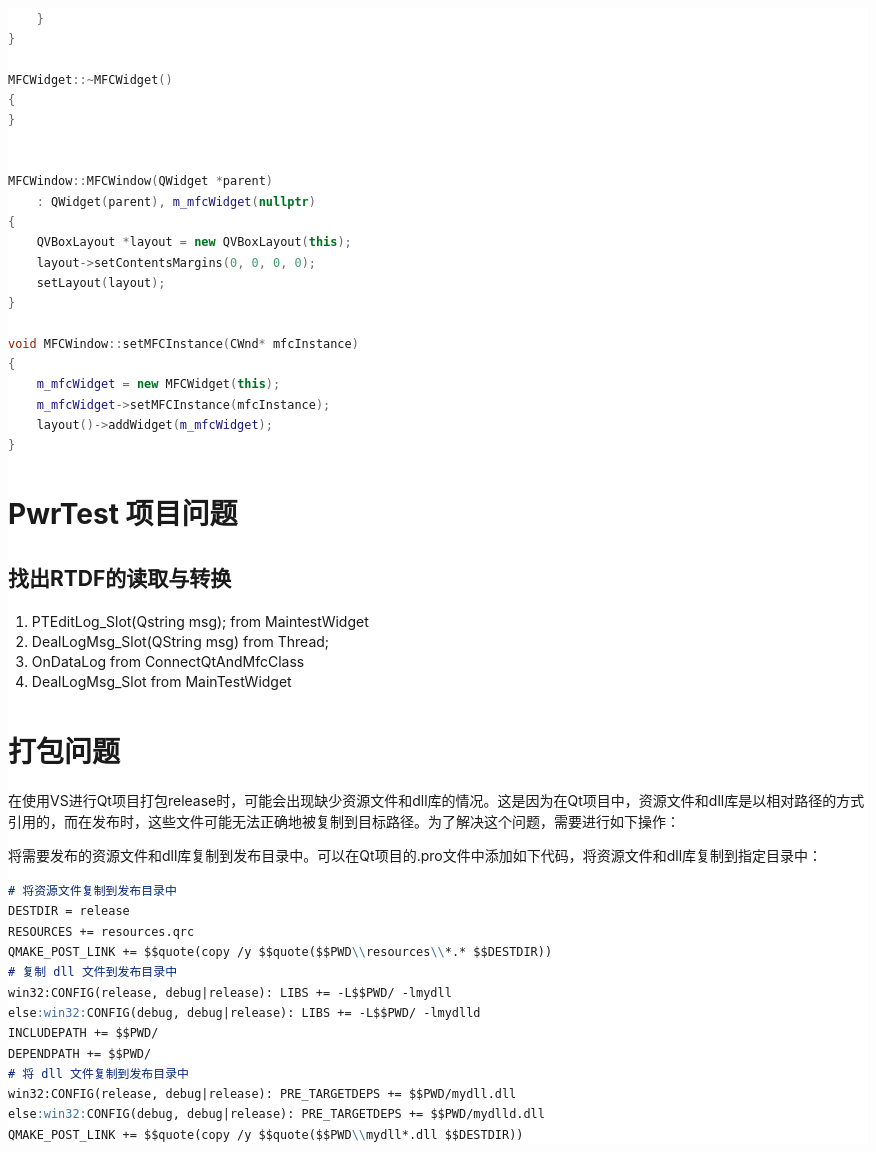 ```C++
    }
}

MFCWidget::~MFCWidget()
{
}


MFCWindow::MFCWindow(QWidget *parent)
    : QWidget(parent), m_mfcWidget(nullptr)
{
    QVBoxLayout *layout = new QVBoxLayout(this);
    layout->setContentsMargins(0, 0, 0, 0);
    setLayout(layout);
}

void MFCWindow::setMFCInstance(CWnd* mfcInstance)
{
    m_mfcWidget = new MFCWidget(this);
    m_mfcWidget->setMFCInstance(mfcInstance);
    layout()->addWidget(m_mfcWidget);
}
```



# PwrTest 项目问题
## 找出RTDF的读取与转换
1. PTEditLog_Slot(Qstring msg);     from      MaintestWidget 
2. DealLogMsg_Slot(QString msg)     from      Thread;
3. OnDataLog                        from      ConnectQtAndMfcClass
4. DealLogMsg_Slot                  from      MainTestWidget



# 打包问题
在使用VS进行Qt项目打包release时，可能会出现缺少资源文件和dll库的情况。这是因为在Qt项目中，资源文件和dll库是以相对路径的方式引用的，而在发布时，这些文件可能无法正确地被复制到目标路径。为了解决这个问题，需要进行如下操作：

将需要发布的资源文件和dll库复制到发布目录中。可以在Qt项目的.pro文件中添加如下代码，将资源文件和dll库复制到指定目录中：

```markdown
# 将资源文件复制到发布目录中
DESTDIR = release
RESOURCES += resources.qrc
QMAKE_POST_LINK += $$quote(copy /y $$quote($$PWD\\resources\\*.* $$DESTDIR))
# 复制 dll 文件到发布目录中
win32:CONFIG(release, debug|release): LIBS += -L$$PWD/ -lmydll
else:win32:CONFIG(debug, debug|release): LIBS += -L$$PWD/ -lmydlld
INCLUDEPATH += $$PWD/
DEPENDPATH += $$PWD/
# 将 dll 文件复制到发布目录中
win32:CONFIG(release, debug|release): PRE_TARGETDEPS += $$PWD/mydll.dll
else:win32:CONFIG(debug, debug|release): PRE_TARGETDEPS += $$PWD/mydlld.dll
QMAKE_POST_LINK += $$quote(copy /y $$quote($$PWD\\mydll*.dll $$DESTDIR))
```
